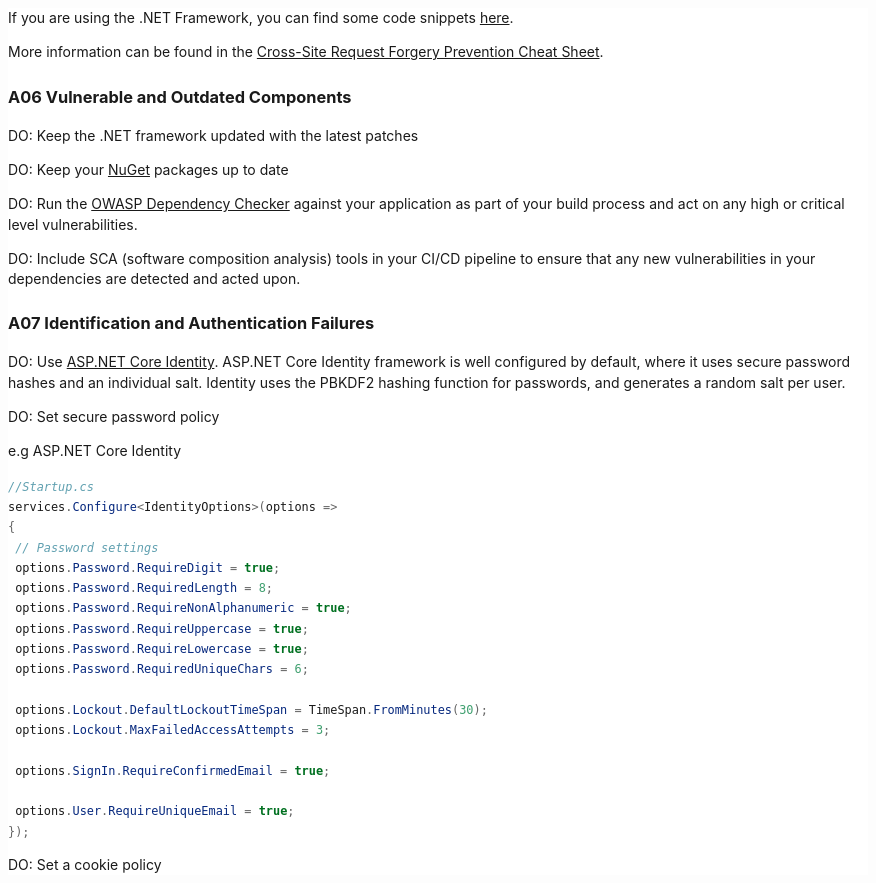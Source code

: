 If you are using the .NET Framework, you can find some code snippets [here](https://docs.microsoft.com/en-us/aspnet/web-api/overview/security/preventing-cross-site-request-forgery-csrf-attacks#anti-csrf-and-ajax).

More information can be found in the [Cross-Site Request Forgery Prevention Cheat Sheet](Cross-Site_Request_Forgery_Prevention_Cheat_Sheet.md).

### A06 Vulnerable and Outdated Components

DO: Keep the .NET framework updated with the latest patches

DO: Keep your [NuGet](https://docs.microsoft.com/en-us/nuget/) packages up to date

DO: Run the [OWASP Dependency Checker](Vulnerable_Dependency_Management_Cheat_Sheet.md#tools) against your application as part of your build process and act on any high or critical level vulnerabilities.

DO: Include SCA (software composition analysis) tools in your CI/CD pipeline to ensure that any new vulnerabilities
in your dependencies are detected and acted upon.

### A07 Identification and Authentication Failures

DO: Use [ASP.NET Core Identity](https://docs.microsoft.com/en-us/aspnet/core/security/authentication/identity?view=aspnetcore-2.2&).
ASP.NET Core Identity framework is well configured by default, where it uses secure password hashes and an individual salt. Identity uses the PBKDF2 hashing function for passwords, and generates a random salt per user.

DO: Set secure password policy

e.g ASP.NET Core Identity

``` csharp
//Startup.cs
services.Configure<IdentityOptions>(options =>
{
 // Password settings
 options.Password.RequireDigit = true;
 options.Password.RequiredLength = 8;
 options.Password.RequireNonAlphanumeric = true;
 options.Password.RequireUppercase = true;
 options.Password.RequireLowercase = true;
 options.Password.RequiredUniqueChars = 6;

 options.Lockout.DefaultLockoutTimeSpan = TimeSpan.FromMinutes(30);
 options.Lockout.MaxFailedAccessAttempts = 3;

 options.SignIn.RequireConfirmedEmail = true;

 options.User.RequireUniqueEmail = true;
});
```

DO: Set a cookie policy
